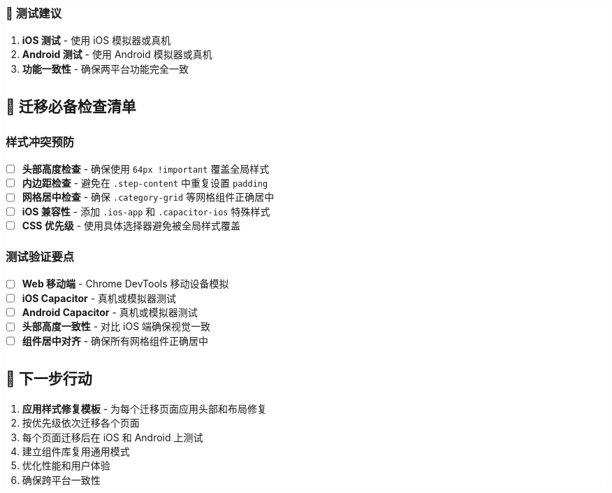 ### **📱 测试建议**

1. **iOS 测试** - 使用 iOS 模拟器或真机
2. **Android 测试** - 使用 Android 模拟器或真机
3. **功能一致性** - 确保两平台功能完全一致

## 🚨 **迁移必备检查清单**

### **样式冲突预防**
- [ ] **头部高度检查** - 确保使用 `64px !important` 覆盖全局样式
- [ ] **内边距检查** - 避免在 `.step-content` 中重复设置 `padding`
- [ ] **网格居中检查** - 确保 `.category-grid` 等网格组件正确居中
- [ ] **iOS 兼容性** - 添加 `.ios-app` 和 `.capacitor-ios` 特殊样式
- [ ] **CSS 优先级** - 使用具体选择器避免被全局样式覆盖

### **测试验证要点**
- [ ] **Web 移动端** - Chrome DevTools 移动设备模拟
- [ ] **iOS Capacitor** - 真机或模拟器测试
- [ ] **Android Capacitor** - 真机或模拟器测试
- [ ] **头部高度一致性** - 对比 iOS 端确保视觉一致
- [ ] **组件居中对齐** - 确保所有网格组件正确居中

## 🚀 **下一步行动**

1. **应用样式修复模板** - 为每个迁移页面应用头部和布局修复
2. 按优先级依次迁移各个页面
3. 每个页面迁移后在 iOS 和 Android 上测试
4. 建立组件库复用通用模式
5. 优化性能和用户体验
6. 确保跨平台一致性
